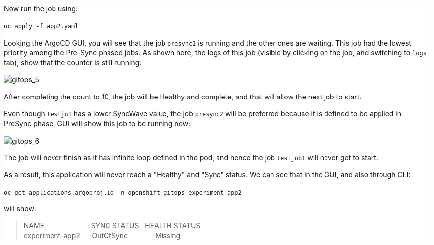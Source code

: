 Now run the job using:
```
oc apply -f app2.yaml 
```

Looking the ArgoCD GUI, you will see that the job `presync1` is running and the other ones are waiting. This job had the lowest priority among the Pre-Sync phased jobs. As shown here, the logs of this job (visible by clicking on the job, and switching to `logs` tab), show that the counter is still running: 

![gitops_5](images/gitops_5.png)

After completing the count to 10, the job will be Healthy and complete, and that will allow the next job to start. 

Even though `testjo1` has a lower SyncWave value, the job `presync2` will be preferred because it is defined to be applied in PreSync phase. 
GUI will show this job to be running now:

![gitops_6](images/gitops_6.png)

The job will never finish as it has infinite loop defined in the pod, and hence the job `testjob1` will never get to start. 

As a result, this application will never reach a "Healthy" and "Sync" status. We can see that in the GUI, and also through CLI: 

```
oc get applications.argoproj.io -n openshift-gitops experiment-app2 
``` 
will show: 

> NAME&nbsp;&nbsp;&nbsp;&nbsp;&nbsp;&nbsp;&nbsp;&nbsp;&nbsp;&nbsp;&nbsp;&nbsp;&nbsp;&nbsp;&nbsp;&nbsp;&nbsp;&nbsp;&nbsp;&nbsp;&nbsp;&nbsp;&nbsp;&nbsp;SYNC&nbsp;STATUS&nbsp;&nbsp;&nbsp;HEALTH&nbsp;STATUS<br>
> experiment-app2&nbsp;&nbsp;&nbsp;&nbsp;&nbsp;&nbsp;OutOfSync&nbsp;&nbsp;&nbsp;&nbsp;&nbsp;&nbsp;&nbsp;&nbsp;&nbsp;&nbsp;&nbsp;&nbsp;&nbsp;&nbsp;Missing


